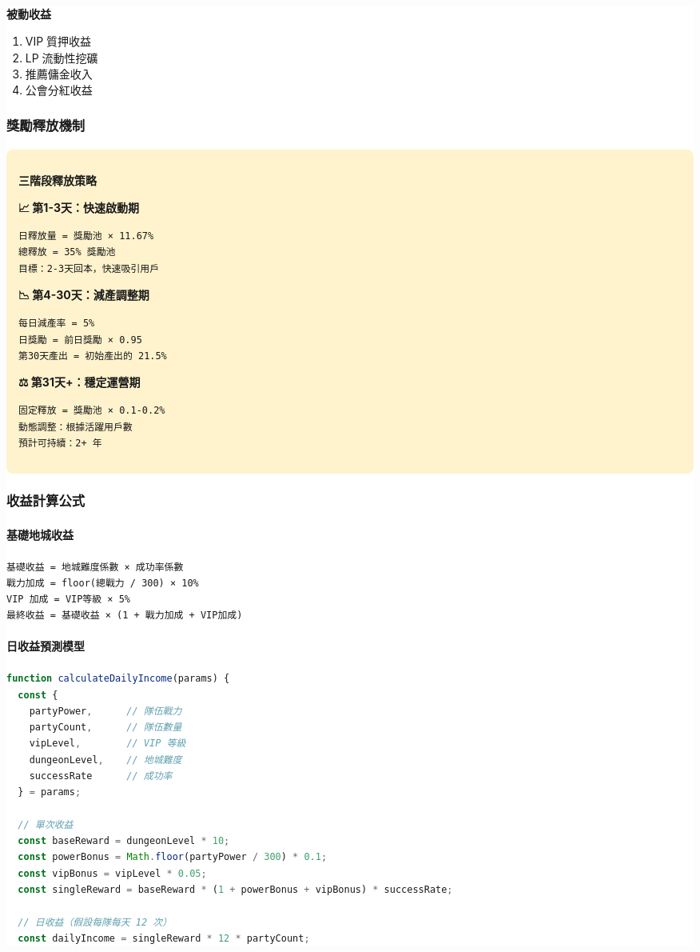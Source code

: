 **被動收益**
1. VIP 質押收益
2. LP 流動性挖礦
3. 推薦傭金收入
4. 公會分紅收益

</td>
</tr>
</table>

### 獎勵釋放機制

<div style="background: #fff3cd; padding: 15px; border-radius: 8px;">

**三階段釋放策略**

**📈 第1-3天：快速啟動期**
```
日釋放量 = 獎勵池 × 11.67%
總釋放 = 35% 獎勵池
目標：2-3天回本，快速吸引用戶
```

**📉 第4-30天：減產調整期**
```
每日減產率 = 5%
日獎勵 = 前日獎勵 × 0.95
第30天產出 = 初始產出的 21.5%
```

**⚖️ 第31天+：穩定運營期**
```
固定釋放 = 獎勵池 × 0.1-0.2%
動態調整：根據活躍用戶數
預計可持續：2+ 年
```

</div>

### 收益計算公式

#### 基礎地城收益
```
基礎收益 = 地城難度係數 × 成功率係數
戰力加成 = floor(總戰力 / 300) × 10%
VIP 加成 = VIP等級 × 5%
最終收益 = 基礎收益 × (1 + 戰力加成 + VIP加成)
```

#### 日收益預測模型
```javascript
function calculateDailyIncome(params) {
  const {
    partyPower,      // 隊伍戰力
    partyCount,      // 隊伍數量
    vipLevel,        // VIP 等級
    dungeonLevel,    // 地城難度
    successRate      // 成功率
  } = params;
  
  // 單次收益
  const baseReward = dungeonLevel * 10;
  const powerBonus = Math.floor(partyPower / 300) * 0.1;
  const vipBonus = vipLevel * 0.05;
  const singleReward = baseReward * (1 + powerBonus + vipBonus) * successRate;
  
  // 日收益（假設每隊每天 12 次）
  const dailyIncome = singleReward * 12 * partyCount;
```